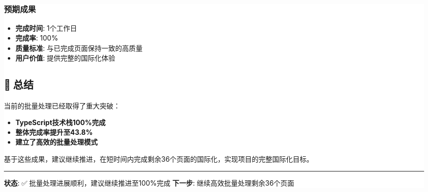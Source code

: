 ### 预期成果
- **完成时间**: 1个工作日
- **完成率**: 100%
- **质量标准**: 与已完成页面保持一致的高质量
- **用户价值**: 提供完整的国际化体验

## 🎉 总结

当前的批量处理已经取得了重大突破：
- **TypeScript技术栈100%完成**
- **整体完成率提升至43.8%**
- **建立了高效的批量处理模式**

基于这些成果，建议继续推进，在短时间内完成剩余36个页面的国际化，实现项目的完整国际化目标。

---
**状态**: ✅ 批量处理进展顺利，建议继续推进至100%完成
**下一步**: 继续高效批量处理剩余36个页面
